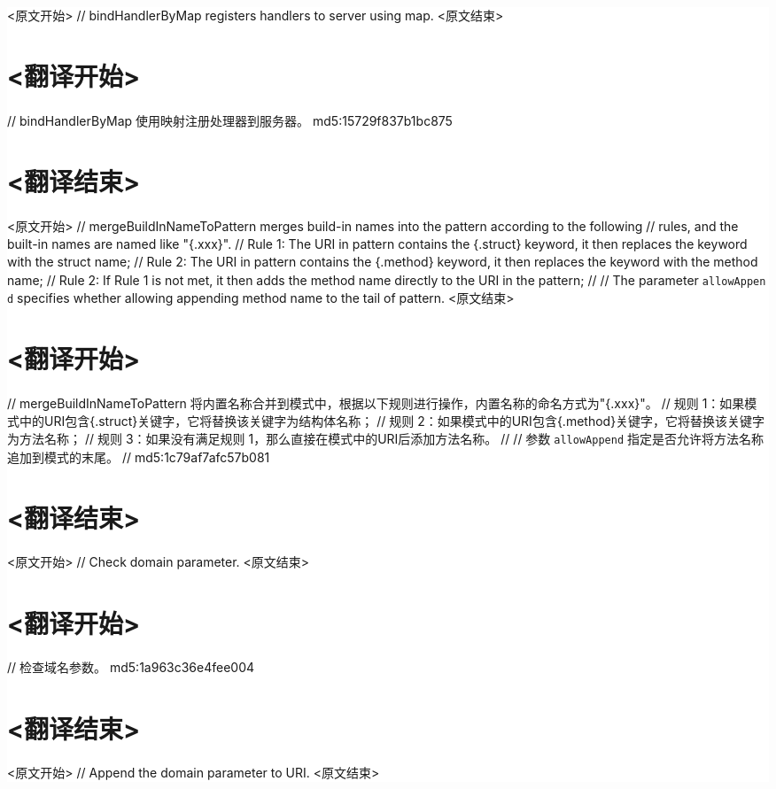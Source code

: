 
<原文开始>
// bindHandlerByMap registers handlers to server using map.
<原文结束>

# <翻译开始>
// bindHandlerByMap 使用映射注册处理器到服务器。 md5:15729f837b1bc875
# <翻译结束>


<原文开始>
// mergeBuildInNameToPattern merges build-in names into the pattern according to the following
// rules, and the built-in names are named like "{.xxx}".
// Rule 1: The URI in pattern contains the {.struct} keyword, it then replaces the keyword with the struct name;
// Rule 2: The URI in pattern contains the {.method} keyword, it then replaces the keyword with the method name;
// Rule 2: If Rule 1 is not met, it then adds the method name directly to the URI in the pattern;
//
// The parameter `allowAppend` specifies whether allowing appending method name to the tail of pattern.
<原文结束>

# <翻译开始>
// mergeBuildInNameToPattern 将内置名称合并到模式中，根据以下规则进行操作，内置名称的命名方式为"{.xxx}"。
// 规则 1：如果模式中的URI包含{.struct}关键字，它将替换该关键字为结构体名称；
// 规则 2：如果模式中的URI包含{.method}关键字，它将替换该关键字为方法名称；
// 规则 3：如果没有满足规则 1，那么直接在模式中的URI后添加方法名称。
// 
// 参数 `allowAppend` 指定是否允许将方法名称追加到模式的末尾。
// md5:1c79af7afc57b081
# <翻译结束>


<原文开始>
// Check domain parameter.
<原文结束>

# <翻译开始>
// 检查域名参数。 md5:1a963c36e4fee004
# <翻译结束>


<原文开始>
// Append the domain parameter to URI.
<原文结束>
